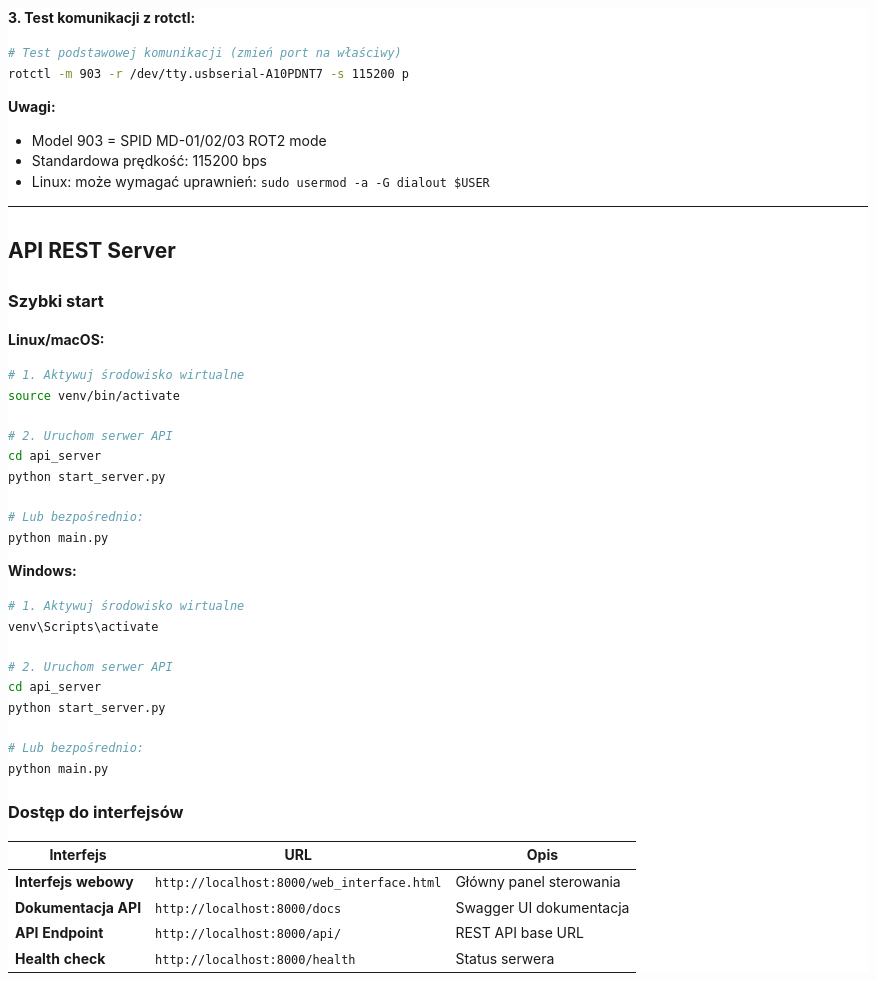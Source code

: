 **3. Test komunikacji z rotctl:**

```bash
# Test podstawowej komunikacji (zmień port na właściwy)
rotctl -m 903 -r /dev/tty.usbserial-A10PDNT7 -s 115200 p
```

**Uwagi:**

- Model 903 = SPID MD-01/02/03 ROT2 mode
- Standardowa prędkość: 115200 bps
- Linux: może wymagać uprawnień: `sudo usermod -a -G dialout $USER`

---

## API REST Server

### Szybki start

**Linux/macOS:**

```bash
# 1. Aktywuj środowisko wirtualne
source venv/bin/activate

# 2. Uruchom serwer API
cd api_server
python start_server.py

# Lub bezpośrednio:
python main.py
```

**Windows:**

```bash
# 1. Aktywuj środowisko wirtualne
venv\Scripts\activate

# 2. Uruchom serwer API
cd api_server
python start_server.py

# Lub bezpośrednio:
python main.py
```

### Dostęp do interfejsów

| Interfejs | URL | Opis |
|-----------|-----|------|
| **Interfejs webowy** | `http://localhost:8000/web_interface.html` | Główny panel sterowania |
| **Dokumentacja API** | `http://localhost:8000/docs` | Swagger UI dokumentacja |
| **API Endpoint** | `http://localhost:8000/api/` | REST API base URL |
| **Health check** | `http://localhost:8000/health` | Status serwera |
